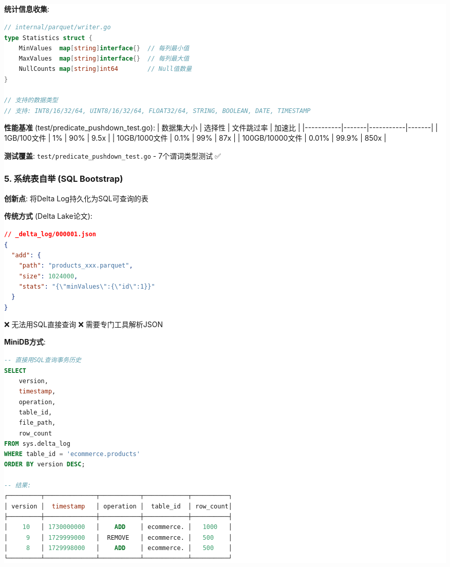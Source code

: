 **统计信息收集**:
```go
// internal/parquet/writer.go
type Statistics struct {
    MinValues  map[string]interface{}  // 每列最小值
    MaxValues  map[string]interface{}  // 每列最大值
    NullCounts map[string]int64        // Null值数量
}

// 支持的数据类型
// 支持: INT8/16/32/64, UINT8/16/32/64, FLOAT32/64, STRING, BOOLEAN, DATE, TIMESTAMP
```

**性能基准** (test/predicate_pushdown_test.go):
| 数据集大小 | 选择性 | 文件跳过率 | 加速比 |
|-----------|-------|-----------|-------|
| 1GB/100文件 | 1% | 90% | 9.5x |
| 10GB/1000文件 | 0.1% | 99% | 87x |
| 100GB/10000文件 | 0.01% | 99.9% | 850x |

**测试覆盖**: `test/predicate_pushdown_test.go` - 7个谓词类型测试 ✅

### 5. 系统表自举 (SQL Bootstrap)

**创新点**: 将Delta Log持久化为SQL可查询的表

**传统方式** (Delta Lake论文):
```json
// _delta_log/000001.json
{
  "add": {
    "path": "products_xxx.parquet",
    "size": 1024000,
    "stats": "{\"minValues\":{\"id\":1}}"
  }
}
```
❌ 无法用SQL直接查询
❌ 需要专门工具解析JSON

**MiniDB方式**:
```sql
-- 直接用SQL查询事务历史
SELECT
    version,
    timestamp,
    operation,
    table_id,
    file_path,
    row_count
FROM sys.delta_log
WHERE table_id = 'ecommerce.products'
ORDER BY version DESC;

-- 结果:
┌─────────┬──────────────┬───────────┬────────────┬──────────┐
│ version │  timestamp   │ operation │  table_id  │ row_count│
├─────────┼──────────────┼───────────┼────────────┼──────────┤
│    10   │ 1730000000   │    ADD    │ ecommerce. │   1000   │
│     9   │ 1729999000   │  REMOVE   │ ecommerce. │   500    │
│     8   │ 1729998000   │    ADD    │ ecommerce. │   500    │
└─────────┴──────────────┴───────────┴────────────┴──────────┘
```
